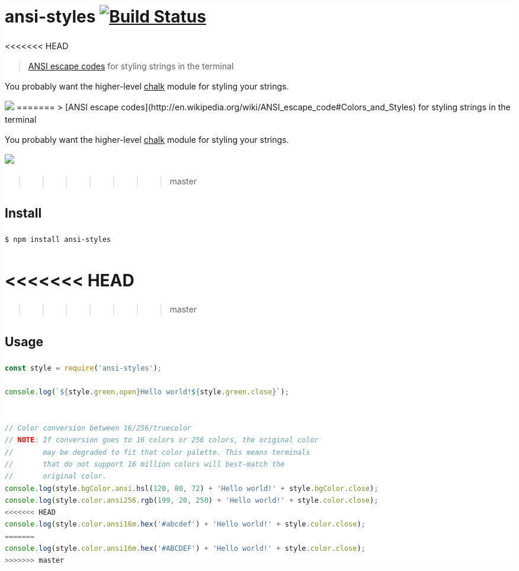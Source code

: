 # ansi-styles [![Build Status](https://travis-ci.org/chalk/ansi-styles.svg?branch=master)](https://travis-ci.org/chalk/ansi-styles)

<<<<<<< HEAD
> [ANSI escape codes](https://en.wikipedia.org/wiki/ANSI_escape_code#Colors_and_Styles) for styling strings in the terminal

You probably want the higher-level [chalk](https://github.com/chalk/chalk) module for styling your strings.

<img src="screenshot.svg" width="900">
=======
> [ANSI escape codes](http://en.wikipedia.org/wiki/ANSI_escape_code#Colors_and_Styles) for styling strings in the terminal

You probably want the higher-level [chalk](https://github.com/chalk/chalk) module for styling your strings.

<img src="https://cdn.rawgit.com/chalk/ansi-styles/8261697c95bf34b6c7767e2cbe9941a851d59385/screenshot.svg" width="900">

>>>>>>> master

## Install

```
$ npm install ansi-styles
```

<<<<<<< HEAD
=======

>>>>>>> master
## Usage

```js
const style = require('ansi-styles');

console.log(`${style.green.open}Hello world!${style.green.close}`);


// Color conversion between 16/256/truecolor
// NOTE: If conversion goes to 16 colors or 256 colors, the original color
//       may be degraded to fit that color palette. This means terminals
//       that do not support 16 million colors will best-match the
//       original color.
console.log(style.bgColor.ansi.hsl(120, 80, 72) + 'Hello world!' + style.bgColor.close);
console.log(style.color.ansi256.rgb(199, 20, 250) + 'Hello world!' + style.color.close);
<<<<<<< HEAD
console.log(style.color.ansi16m.hex('#abcdef') + 'Hello world!' + style.color.close);
=======
console.log(style.color.ansi16m.hex('#ABCDEF') + 'Hello world!' + style.color.close);
>>>>>>> master
```
